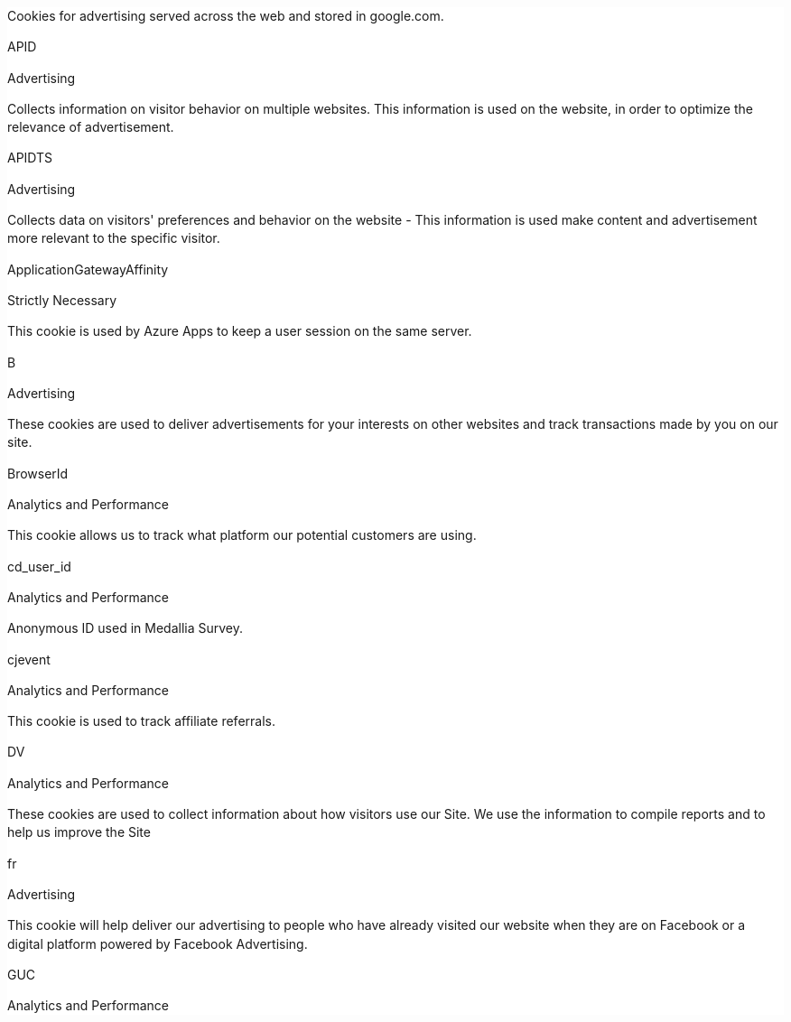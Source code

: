 Cookies for advertising served across the web and stored in google.com.

APID

Advertising

Collects information on visitor behavior on multiple websites. This information is used on the website, in order to optimize the relevance of advertisement.

APIDTS

Advertising

Collects data on visitors' preferences and behavior on the website - This information is used make content and advertisement more relevant to the specific visitor.

ApplicationGatewayAffinity

Strictly Necessary

This cookie is used by Azure Apps to keep a user session on the same server.

B

Advertising

These cookies are used to deliver advertisements for your interests on other websites and track transactions made by you on our site.

BrowserId

Analytics and Performance

This cookie allows us to track what platform our potential customers are using.

cd\_user\_id

Analytics and Performance

Anonymous ID used in Medallia Survey.

cjevent

Analytics and Performance

This cookie is used to track affiliate referrals.

DV

Analytics and Performance

These cookies are used to collect information about how visitors use our Site. We use the information to compile reports and to help us improve the Site

fr

Advertising

This cookie will help deliver our advertising to people who have already visited our website when they are on Facebook or a digital platform powered by Facebook Advertising.

GUC

Analytics and Performance
